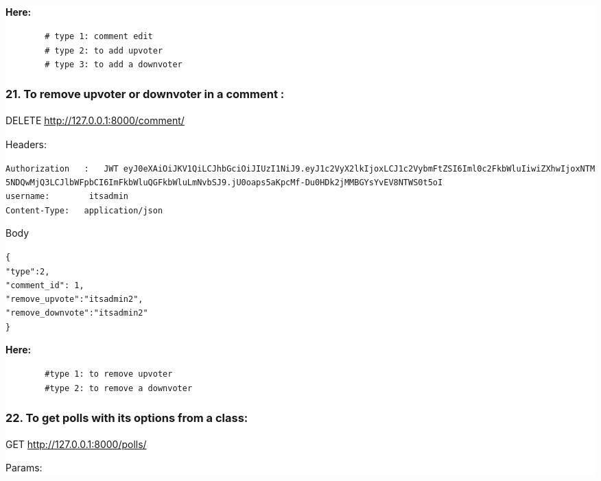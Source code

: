 <b>Here:</b>		

			# type 1: comment edit
			# type 2: to add upvoter
			# type 3: to add a downvoter


























<h3>21. To remove upvoter or downvoter in a comment :</h3>

DELETE		http://127.0.0.1:8000/comment/

Headers:
	
  	Authorization	:	JWT eyJ0eXAiOiJKV1QiLCJhbGciOiJIUzI1NiJ9.eyJ1c2VyX2lkIjoxLCJ1c2VybmFtZSI6Iml0c2FkbWluIiwiZXhwIjoxNTM5NDQwMjQ3LCJlbWFpbCI6ImFkbWluQGFkbWluLmNvbSJ9.jU0oaps5aKpcMf-Du0HDk2jMMBGYsYvEV8NTWS0t5oI
    username:		 itsadmin
    Content-Type:	application/json

Body

    {
	"type":2,
	"comment_id": 1,
	"remove_upvote":"itsadmin2",
	"remove_downvote":"itsadmin2"
    }

<b>Here:</b>	

			#type 1: to remove upvoter
			#type 2: to remove a downvoter


<h3>22. To get polls with its options from a class:</h3>

GET		http://127.0.0.1:8000/polls/

Params:
